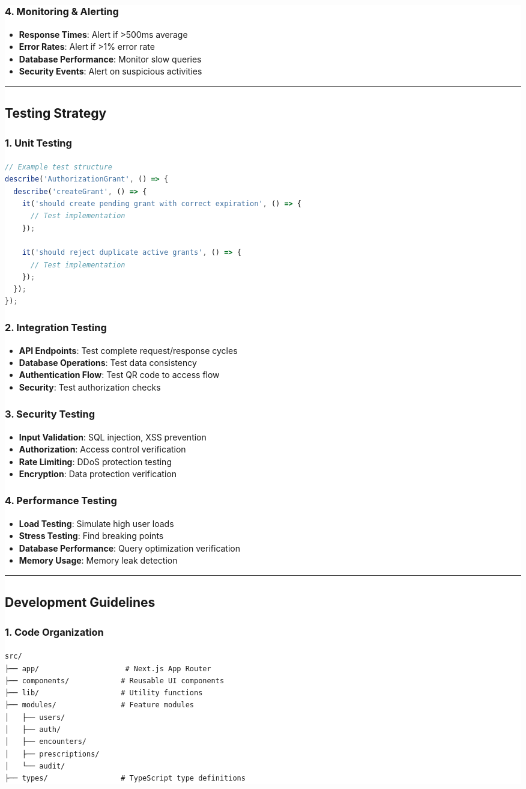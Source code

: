 ### 4. Monitoring & Alerting
- **Response Times**: Alert if >500ms average
- **Error Rates**: Alert if >1% error rate
- **Database Performance**: Monitor slow queries
- **Security Events**: Alert on suspicious activities

---

## Testing Strategy

### 1. Unit Testing
```typescript
// Example test structure
describe('AuthorizationGrant', () => {
  describe('createGrant', () => {
    it('should create pending grant with correct expiration', () => {
      // Test implementation
    });
    
    it('should reject duplicate active grants', () => {
      // Test implementation
    });
  });
});
```

### 2. Integration Testing
- **API Endpoints**: Test complete request/response cycles
- **Database Operations**: Test data consistency
- **Authentication Flow**: Test QR code to access flow
- **Security**: Test authorization checks

### 3. Security Testing
- **Input Validation**: SQL injection, XSS prevention
- **Authorization**: Access control verification
- **Rate Limiting**: DDoS protection testing
- **Encryption**: Data protection verification

### 4. Performance Testing
- **Load Testing**: Simulate high user loads
- **Stress Testing**: Find breaking points
- **Database Performance**: Query optimization verification
- **Memory Usage**: Memory leak detection

---

## Development Guidelines

### 1. Code Organization
```
src/
├── app/                    # Next.js App Router
├── components/            # Reusable UI components
├── lib/                   # Utility functions
├── modules/               # Feature modules
│   ├── users/
│   ├── auth/
│   ├── encounters/
│   ├── prescriptions/
│   └── audit/
├── types/                 # TypeScript type definitions
```